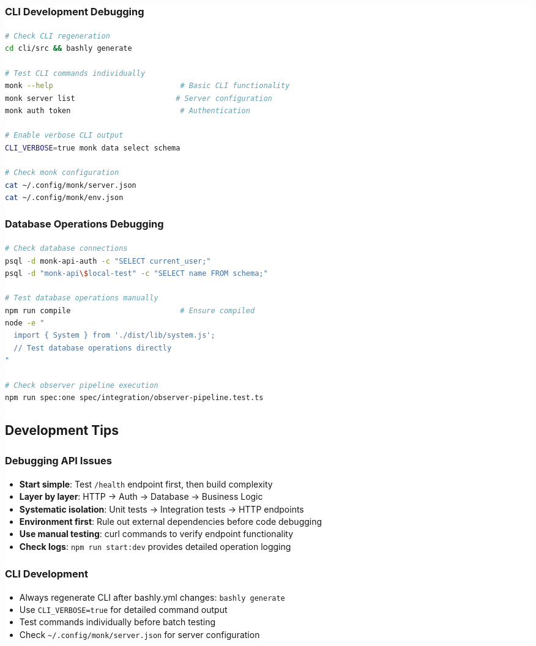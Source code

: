### CLI Development Debugging
```bash
# Check CLI regeneration
cd cli/src && bashly generate

# Test CLI commands individually
monk --help                             # Basic CLI functionality
monk server list                       # Server configuration
monk auth token                         # Authentication

# Enable verbose CLI output
CLI_VERBOSE=true monk data select schema

# Check monk configuration
cat ~/.config/monk/server.json
cat ~/.config/monk/env.json
```

### Database Operations Debugging
```bash
# Check database connections
psql -d monk-api-auth -c "SELECT current_user;"
psql -d "monk-api\$local-test" -c "SELECT name FROM schema;"

# Test database operations manually
npm run compile                         # Ensure compiled
node -e "
  import { System } from './dist/lib/system.js';
  // Test database operations directly
"

# Check observer pipeline execution
npm run spec:one spec/integration/observer-pipeline.test.ts
```

## Development Tips

### Debugging API Issues
- **Start simple**: Test `/health` endpoint first, then build complexity
- **Layer by layer**: HTTP → Auth → Database → Business Logic
- **Systematic isolation**: Unit tests → Integration tests → HTTP endpoints
- **Environment first**: Rule out external dependencies before code debugging
- **Use manual testing**: curl commands to verify endpoint functionality
- **Check logs**: `npm run start:dev` provides detailed operation logging

### CLI Development
- Always regenerate CLI after bashly.yml changes: `bashly generate`
- Use `CLI_VERBOSE=true` for detailed command output
- Test commands individually before batch testing
- Check `~/.config/monk/server.json` for server configuration
